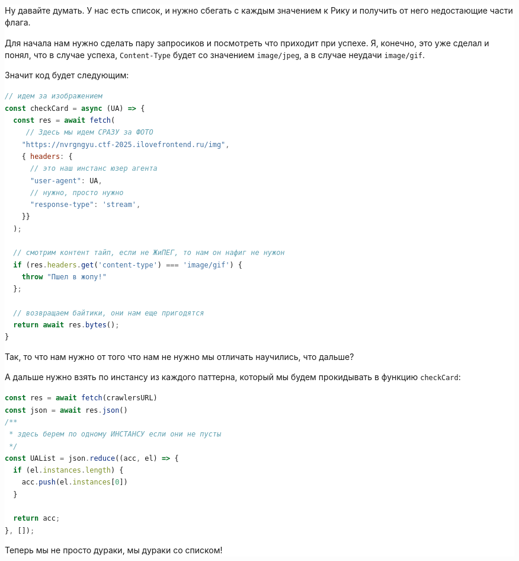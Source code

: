Ну давайте думать.
У нас есть список, и нужно сбегать с каждым значением к Рику и получить от него недостающие части флага.

Для начала нам нужно сделать пару запросиков и посмотреть что приходит при успехе.
Я, конечно, это уже сделал и понял, что в случае успеха, `Content-Type` будет со значением `image/jpeg`, а в случае неудачи `image/gif`.

Значит код будет следующим:

```js
// идем за изображением
const checkCard = async (UA) => {
  const res = await fetch( 
     // Здесь мы идем СРАЗУ за ФОТО
    "https://nvrgngyu.ctf-2025.ilovefrontend.ru/img",
    { headers: {
      // это наш инстанс юзер агента
      "user-agent": UA,
      // нужно, просто нужно
      "response-type": 'stream',
    }}
  );

  // смотрим контент тайп, если не ЖиПЕГ, то нам он нафиг не нужон
  if (res.headers.get('content-type') === 'image/gif') {
    throw "Пшел в жопу!"
  };

  // возвращаем байтики, они нам еще пригодятся
  return await res.bytes();
}
```

Так, то что нам нужно от того что нам не нужно мы отличать научились, что дальше?

А дальше нужно взять по инстансу из каждого паттерна, который мы будем прокидывать в функцию `checkCard`:


```js
const res = await fetch(crawlersURL)
const json = await res.json()
/**
 * здесь берем по одному ИНСТАНСУ если они не пусты
 */
const UAList = json.reduce((acc, el) => {
  if (el.instances.length) {
    acc.push(el.instances[0])
  } 

  return acc;
}, []);
```
Теперь мы не просто дураки, мы дураки со списком!
